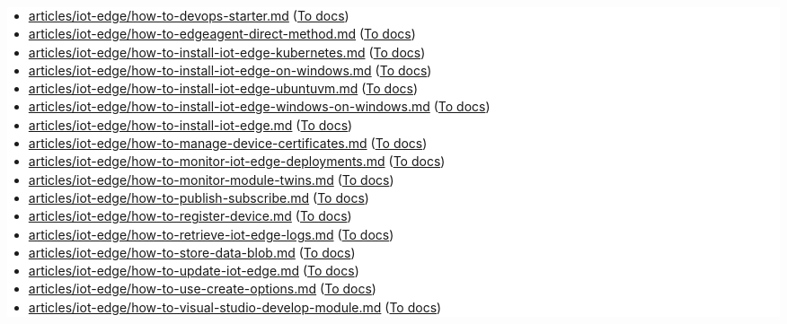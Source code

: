 - [articles/iot-edge/how-to-devops-starter.md](https://github.com/MicrosoftDocs/azure-docs/compare/2687458..f51fc9e#diff-1c36dc61d3f5ec4b2f6b8f7209660d878b834c303e3eb5baf5896bf6c1e012cb) ([To docs](https://docs.microsoft.com/en-us/azure/iot-edge/how-to-devops-starter?WT.mc_id=AZ-MVP-5003408))
- [articles/iot-edge/how-to-edgeagent-direct-method.md](https://github.com/MicrosoftDocs/azure-docs/compare/2687458..f51fc9e#diff-5a933e775fbdf344c4e80baeae26f85109daaeba0233949092116d1b7d32b466) ([To docs](https://docs.microsoft.com/en-us/azure/iot-edge/how-to-edgeagent-direct-method?WT.mc_id=AZ-MVP-5003408))
- [articles/iot-edge/how-to-install-iot-edge-kubernetes.md](https://github.com/MicrosoftDocs/azure-docs/compare/2687458..f51fc9e#diff-acb5c7cfef9591be556151d93a3b155a1da5453d8ea4459b87f5ecd5fb479100) ([To docs](https://docs.microsoft.com/en-us/azure/iot-edge/how-to-install-iot-edge-kubernetes?WT.mc_id=AZ-MVP-5003408))
- [articles/iot-edge/how-to-install-iot-edge-on-windows.md](https://github.com/MicrosoftDocs/azure-docs/compare/2687458..f51fc9e#diff-a257119d6f0645b916a4ea9a4330f6954363702d9bddd52dee39a588372a62db) ([To docs](https://docs.microsoft.com/en-us/azure/iot-edge/how-to-install-iot-edge-on-windows?WT.mc_id=AZ-MVP-5003408))
- [articles/iot-edge/how-to-install-iot-edge-ubuntuvm.md](https://github.com/MicrosoftDocs/azure-docs/compare/2687458..f51fc9e#diff-df15920e250b474c282243dc42e2191fa1f7dd9d00227322bb0cbc42e4649df7) ([To docs](https://docs.microsoft.com/en-us/azure/iot-edge/how-to-install-iot-edge-ubuntuvm?WT.mc_id=AZ-MVP-5003408))
- [articles/iot-edge/how-to-install-iot-edge-windows-on-windows.md](https://github.com/MicrosoftDocs/azure-docs/compare/2687458..f51fc9e#diff-47aafe99bc3e716418e90e091ef14c8c54432094bc858fb68fd2fb45ca0cdb19) ([To docs](https://docs.microsoft.com/en-us/azure/iot-edge/how-to-install-iot-edge-windows-on-windows?WT.mc_id=AZ-MVP-5003408))
- [articles/iot-edge/how-to-install-iot-edge.md](https://github.com/MicrosoftDocs/azure-docs/compare/2687458..f51fc9e#diff-5f1f0a50e214dcc369d678be279125bb953abe7e4fc05850e3dc1f6bd310197c) ([To docs](https://docs.microsoft.com/en-us/azure/iot-edge/how-to-install-iot-edge?WT.mc_id=AZ-MVP-5003408))
- [articles/iot-edge/how-to-manage-device-certificates.md](https://github.com/MicrosoftDocs/azure-docs/compare/2687458..f51fc9e#diff-73acdae2ee886fb4ac7e3a4bd26857b09c0ad377432b476092a695b0f1ca3fc1) ([To docs](https://docs.microsoft.com/en-us/azure/iot-edge/how-to-manage-device-certificates?WT.mc_id=AZ-MVP-5003408))
- [articles/iot-edge/how-to-monitor-iot-edge-deployments.md](https://github.com/MicrosoftDocs/azure-docs/compare/2687458..f51fc9e#diff-d0decf7d8d11344f1037ab8d4ea33af3e2866657b714b593525f266a760768c9) ([To docs](https://docs.microsoft.com/en-us/azure/iot-edge/how-to-monitor-iot-edge-deployments?WT.mc_id=AZ-MVP-5003408))
- [articles/iot-edge/how-to-monitor-module-twins.md](https://github.com/MicrosoftDocs/azure-docs/compare/2687458..f51fc9e#diff-429f92bad5bf1d92bd82990b89849560492159b9ff71297c8763c29bddc8b624) ([To docs](https://docs.microsoft.com/en-us/azure/iot-edge/how-to-monitor-module-twins?WT.mc_id=AZ-MVP-5003408))
- [articles/iot-edge/how-to-publish-subscribe.md](https://github.com/MicrosoftDocs/azure-docs/compare/2687458..f51fc9e#diff-3f3054decbbbdd7147262a20553f4e82edfce15e38d3b0ca8a2377a37c580694) ([To docs](https://docs.microsoft.com/en-us/azure/iot-edge/how-to-publish-subscribe?WT.mc_id=AZ-MVP-5003408))
- [articles/iot-edge/how-to-register-device.md](https://github.com/MicrosoftDocs/azure-docs/compare/2687458..f51fc9e#diff-9e19cbcf853ba190f03086bce1b5cf9c7b1577e31f6bd0e3c6b9be446ac39b7c) ([To docs](https://docs.microsoft.com/en-us/azure/iot-edge/how-to-register-device?WT.mc_id=AZ-MVP-5003408))
- [articles/iot-edge/how-to-retrieve-iot-edge-logs.md](https://github.com/MicrosoftDocs/azure-docs/compare/2687458..f51fc9e#diff-cd1504731fd929c37a460952411c24b7f6c6f94bf16c06fb9d57b384562dbb4f) ([To docs](https://docs.microsoft.com/en-us/azure/iot-edge/how-to-retrieve-iot-edge-logs?WT.mc_id=AZ-MVP-5003408))
- [articles/iot-edge/how-to-store-data-blob.md](https://github.com/MicrosoftDocs/azure-docs/compare/2687458..f51fc9e#diff-224268ddf54c14ab8934e2814de791c3f4a30886e86ba566b590532370abe0d7) ([To docs](https://docs.microsoft.com/en-us/azure/iot-edge/how-to-store-data-blob?WT.mc_id=AZ-MVP-5003408))
- [articles/iot-edge/how-to-update-iot-edge.md](https://github.com/MicrosoftDocs/azure-docs/compare/2687458..f51fc9e#diff-419af6efc5c4a206f9a45cadb890da1e456eb2259bbc9c6f71dfce8712944b17) ([To docs](https://docs.microsoft.com/en-us/azure/iot-edge/how-to-update-iot-edge?WT.mc_id=AZ-MVP-5003408))
- [articles/iot-edge/how-to-use-create-options.md](https://github.com/MicrosoftDocs/azure-docs/compare/2687458..f51fc9e#diff-fe719e83fba1ad7fa29f74ef15308b7a62a8d16fe79e5c6e8ab01da232bc8cb2) ([To docs](https://docs.microsoft.com/en-us/azure/iot-edge/how-to-use-create-options?WT.mc_id=AZ-MVP-5003408))
- [articles/iot-edge/how-to-visual-studio-develop-module.md](https://github.com/MicrosoftDocs/azure-docs/compare/2687458..f51fc9e#diff-5da7b84c1c91ca0c6cce4840094c5884e71f8484bcf54d79278a57d408123fc6) ([To docs](https://docs.microsoft.com/en-us/azure/iot-edge/how-to-visual-studio-develop-module?WT.mc_id=AZ-MVP-5003408))